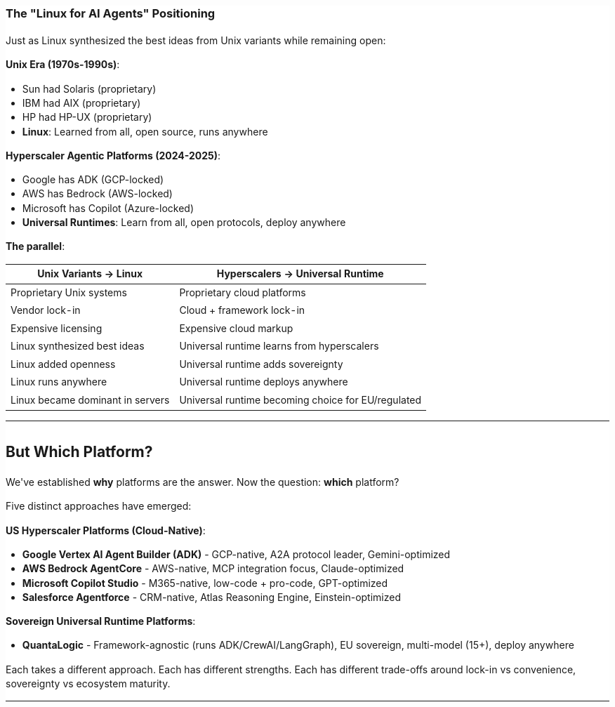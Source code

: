 ### The "Linux for AI Agents" Positioning

Just as Linux synthesized the best ideas from Unix variants while remaining open:

**Unix Era (1970s-1990s)**:

- Sun had Solaris (proprietary)
- IBM had AIX (proprietary)
- HP had HP-UX (proprietary)
- **Linux**: Learned from all, open source, runs anywhere

**Hyperscaler Agentic Platforms (2024-2025)**:

- Google has ADK (GCP-locked)
- AWS has Bedrock (AWS-locked)
- Microsoft has Copilot (Azure-locked)
- **Universal Runtimes**: Learn from all, open protocols, deploy anywhere

**The parallel**:

| Unix Variants → Linux | Hyperscalers → Universal Runtime |
|----------------------|----------------------------------|
| Proprietary Unix systems | Proprietary cloud platforms |
| Vendor lock-in | Cloud + framework lock-in |
| Expensive licensing | Expensive cloud markup |
| Linux synthesized best ideas | Universal runtime learns from hyperscalers |
| Linux added openness | Universal runtime adds sovereignty |
| Linux runs anywhere | Universal runtime deploys anywhere |
| Linux became dominant in servers | Universal runtime becoming choice for EU/regulated |

---

## But Which Platform?

We've established **why** platforms are the answer. Now the question: **which** platform?

Five distinct approaches have emerged:

**US Hyperscaler Platforms (Cloud-Native)**:

- **Google Vertex AI Agent Builder (ADK)** - GCP-native, A2A protocol leader, Gemini-optimized
- **AWS Bedrock AgentCore** - AWS-native, MCP integration focus, Claude-optimized
- **Microsoft Copilot Studio** - M365-native, low-code + pro-code, GPT-optimized
- **Salesforce Agentforce** - CRM-native, Atlas Reasoning Engine, Einstein-optimized

**Sovereign Universal Runtime Platforms**:

- **QuantaLogic** - Framework-agnostic (runs ADK/CrewAI/LangGraph), EU sovereign, multi-model (15+), deploy anywhere

Each takes a different approach. Each has different strengths. Each has different trade-offs around lock-in vs convenience, sovereignty vs ecosystem maturity.

---
